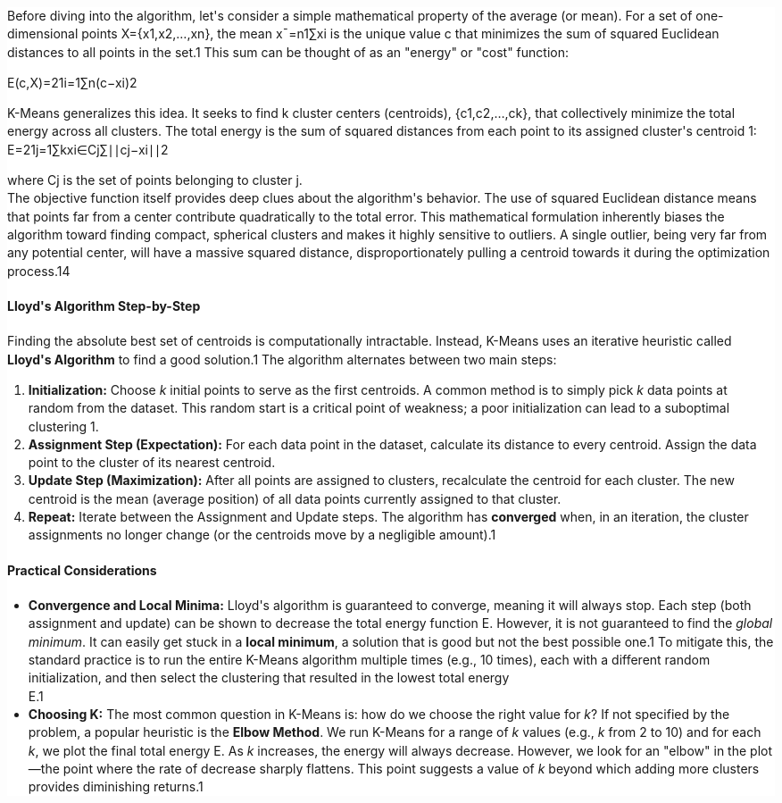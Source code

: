 Before diving into the algorithm, let's consider a simple mathematical property of the average (or mean). For a set of one-dimensional points X={x1​,x2​,…,xn​}, the mean xˉ=n1​∑xi​ is the unique value c that minimizes the sum of squared Euclidean distances to all points in the set.1 This sum can be thought of as an "energy" or "cost" function:

E(c,X)=21​i=1∑n​(c−xi​)2

K-Means generalizes this idea. It seeks to find k cluster centers (centroids), {c1​,c2​,…,ck​}, that collectively minimize the total energy across all clusters. The total energy is the sum of squared distances from each point to its assigned cluster's centroid 1:  
E=21​j=1∑k​​xi​∈Cj​∑​∣∣cj​−xi​∣∣2​

where Cj​ is the set of points belonging to cluster j.  
The objective function itself provides deep clues about the algorithm's behavior. The use of squared Euclidean distance means that points far from a center contribute quadratically to the total error. This mathematical formulation inherently biases the algorithm toward finding compact, spherical clusters and makes it highly sensitive to outliers. A single outlier, being very far from any potential center, will have a massive squared distance, disproportionately pulling a centroid towards it during the optimization process.14

#### **Lloyd's Algorithm Step-by-Step**

Finding the absolute best set of centroids is computationally intractable. Instead, K-Means uses an iterative heuristic called **Lloyd's Algorithm** to find a good solution.1 The algorithm alternates between two main steps:

1. **Initialization:** Choose *k* initial points to serve as the first centroids. A common method is to simply pick *k* data points at random from the dataset. This random start is a critical point of weakness; a poor initialization can lead to a suboptimal clustering 1.  
2. **Assignment Step (Expectation):** For each data point in the dataset, calculate its distance to every centroid. Assign the data point to the cluster of its nearest centroid.  
3. **Update Step (Maximization):** After all points are assigned to clusters, recalculate the centroid for each cluster. The new centroid is the mean (average position) of all data points currently assigned to that cluster.  
4. **Repeat:** Iterate between the Assignment and Update steps. The algorithm has **converged** when, in an iteration, the cluster assignments no longer change (or the centroids move by a negligible amount).1

#### **Practical Considerations**

* **Convergence and Local Minima:** Lloyd's algorithm is guaranteed to converge, meaning it will always stop. Each step (both assignment and update) can be shown to decrease the total energy function E. However, it is not guaranteed to find the *global minimum*. It can easily get stuck in a **local minimum**, a solution that is good but not the best possible one.1 To mitigate this, the standard practice is to run the entire K-Means algorithm multiple times (e.g., 10 times), each with a different random initialization, and then select the clustering that resulted in the lowest total energy  
  E.1  
* **Choosing K:** The most common question in K-Means is: how do we choose the right value for *k*? If not specified by the problem, a popular heuristic is the **Elbow Method**. We run K-Means for a range of *k* values (e.g., *k* from 2 to 10\) and for each *k*, we plot the final total energy E. As *k* increases, the energy will always decrease. However, we look for an "elbow" in the plot—the point where the rate of decrease sharply flattens. This point suggests a value of *k* beyond which adding more clusters provides diminishing returns.1
